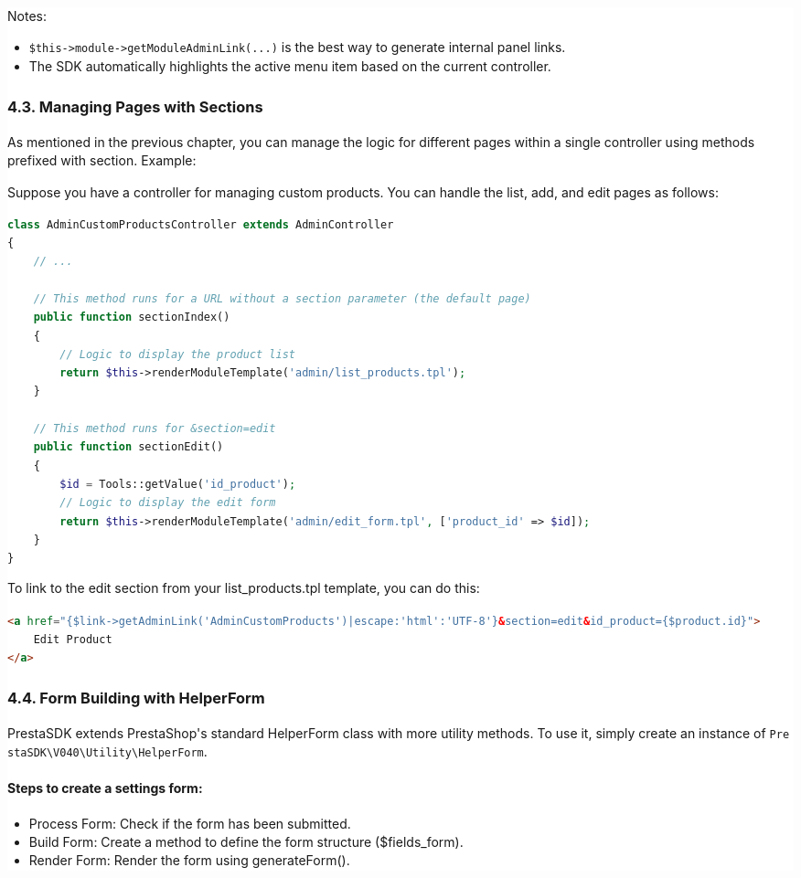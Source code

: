 ```php
```

Notes:

- `$this->module->getModuleAdminLink(...)` is the best way to generate internal panel links.
- The SDK automatically highlights the active menu item based on the current controller.
### 4.3. Managing Pages with Sections
As mentioned in the previous chapter, you can manage the logic for different pages within a single controller using methods prefixed with section.
Example:

Suppose you have a controller for managing custom products. You can handle the list, add, and edit pages as follows:

```php
class AdminCustomProductsController extends AdminController
{
    // ...
    
    // This method runs for a URL without a section parameter (the default page)
    public function sectionIndex()
    {
        // Logic to display the product list
        return $this->renderModuleTemplate('admin/list_products.tpl');
    }

    // This method runs for &section=edit
    public function sectionEdit()
    {
        $id = Tools::getValue('id_product');
        // Logic to display the edit form
        return $this->renderModuleTemplate('admin/edit_form.tpl', ['product_id' => $id]);
    }
}
```
To link to the edit section from your list_products.tpl template, you can do this:

```html
<a href="{$link->getAdminLink('AdminCustomProducts')|escape:'html':'UTF-8'}&section=edit&id_product={$product.id}">
    Edit Product
</a>
```
### 4.4. Form Building with HelperForm

PrestaSDK extends PrestaShop's standard HelperForm class with more utility methods. To use it, simply create an instance of `PrestaSDK\V040\Utility\HelperForm`.

#### Steps to create a settings form:

- Process Form: Check if the form has been submitted.
- Build Form: Create a method to define the form structure ($fields_form).
- Render Form: Render the form using generateForm().
